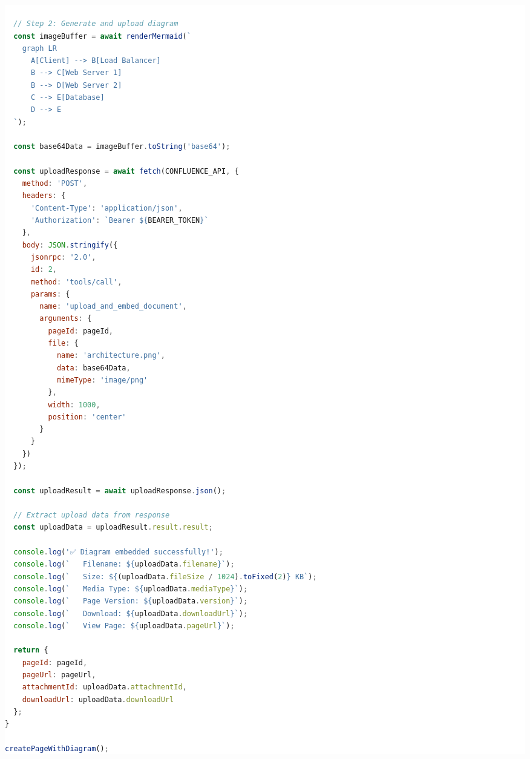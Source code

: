 ```javascript

  // Step 2: Generate and upload diagram
  const imageBuffer = await renderMermaid(`
    graph LR
      A[Client] --> B[Load Balancer]
      B --> C[Web Server 1]
      B --> D[Web Server 2]
      C --> E[Database]
      D --> E
  `);

  const base64Data = imageBuffer.toString('base64');

  const uploadResponse = await fetch(CONFLUENCE_API, {
    method: 'POST',
    headers: {
      'Content-Type': 'application/json',
      'Authorization': `Bearer ${BEARER_TOKEN}`
    },
    body: JSON.stringify({
      jsonrpc: '2.0',
      id: 2,
      method: 'tools/call',
      params: {
        name: 'upload_and_embed_document',
        arguments: {
          pageId: pageId,
          file: {
            name: 'architecture.png',
            data: base64Data,
            mimeType: 'image/png'
          },
          width: 1000,
          position: 'center'
        }
      }
    })
  });

  const uploadResult = await uploadResponse.json();

  // Extract upload data from response
  const uploadData = uploadResult.result.result;

  console.log('✅ Diagram embedded successfully!');
  console.log(`   Filename: ${uploadData.filename}`);
  console.log(`   Size: ${(uploadData.fileSize / 1024).toFixed(2)} KB`);
  console.log(`   Media Type: ${uploadData.mediaType}`);
  console.log(`   Page Version: ${uploadData.version}`);
  console.log(`   Download: ${uploadData.downloadUrl}`);
  console.log(`   View Page: ${uploadData.pageUrl}`);

  return {
    pageId: pageId,
    pageUrl: pageUrl,
    attachmentId: uploadData.attachmentId,
    downloadUrl: uploadData.downloadUrl
  };
}

createPageWithDiagram();
```
